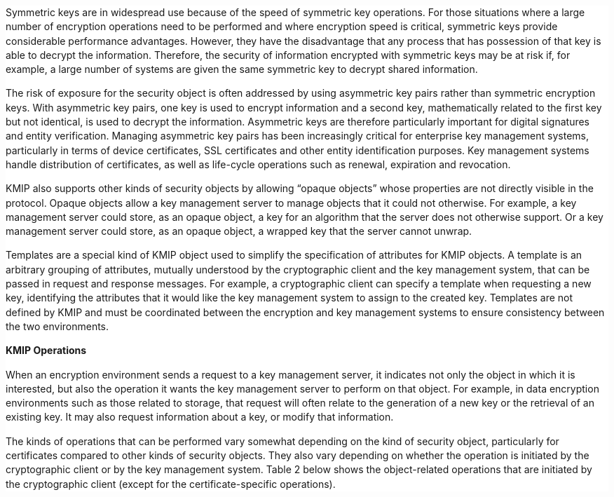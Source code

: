  

 

Symmetric keys are in widespread use because of the speed of symmetric key operations. For those situations where a large number of encryption operations need to be performed and where encryption speed is critical, symmetric keys provide considerable performance advantages. However, they have the disadvantage that any process that has possession of that key is able to decrypt the information. Therefore, the security of information encrypted with symmetric keys may be at risk if, for example, a large number of systems are given the same symmetric key to decrypt shared information.

 

The risk of exposure for the security object is often addressed by using asymmetric key pairs rather than symmetric encryption keys. With asymmetric key pairs, one key is used to encrypt information and a second key, mathematically related to the first key but not identical, is used to decrypt the information. Asymmetric keys are therefore particularly important for digital signatures and entity verification. Managing asymmetric key pairs has been increasingly critical for enterprise key management systems, particularly in terms of device certificates, SSL certificates and other entity identification purposes. Key management systems handle distribution of certificates, as well as life-cycle operations such as renewal, expiration and revocation.

KMIP also supports other kinds of security objects by allowing “opaque objects” whose properties are not directly visible in the protocol. Opaque objects allow a key management server to manage objects that it could not otherwise. For example, a key management server could store, as an opaque object, a key for an algorithm that the server does not otherwise support. Or a key management server could store, as an opaque object, a wrapped key that the server cannot unwrap.

Templates are a special kind of KMIP object used to simplify the specification of attributes for KMIP objects. A template is an arbitrary grouping of attributes, mutually understood by the cryptographic client and the key management system, that can be passed in request and response messages. For example, a cryptographic client can specify a template when requesting a new key, identifying the attributes that it would like the key management system to assign to the created key. Templates are not defined by KMIP and must be coordinated between the encryption and key management systems to ensure consistency between the two environments.

 

**KMIP Operations**

 

When an encryption environment sends a request to a key management server, it indicates not only the object in which it is interested, but also the operation it wants the key management server to perform on that object. For example, in data encryption environments such as those related to storage, that request will often relate to the generation of a new key or the retrieval of an existing key. It may also request information about a key, or modify that information.

 

The kinds of operations that can be performed vary somewhat depending on the kind of security object, particularly for certificates compared to other kinds of security objects. They also vary depending on whether the operation is initiated by the cryptographic client or by the key management system. Table 2 below shows the object-related operations that are initiated by the cryptographic client (except for the certificate-specific operations).


 

 

 